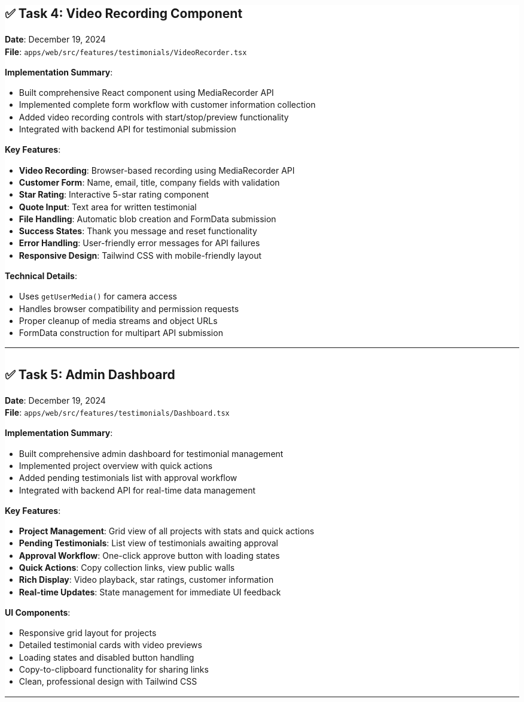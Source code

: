 ## ✅ Task 4: Video Recording Component
**Date**: December 19, 2024  
**File**: `apps/web/src/features/testimonials/VideoRecorder.tsx`

**Implementation Summary**:
- Built comprehensive React component using MediaRecorder API
- Implemented complete form workflow with customer information collection
- Added video recording controls with start/stop/preview functionality
- Integrated with backend API for testimonial submission

**Key Features**:
- **Video Recording**: Browser-based recording using MediaRecorder API
- **Customer Form**: Name, email, title, company fields with validation
- **Star Rating**: Interactive 5-star rating component
- **Quote Input**: Text area for written testimonial
- **File Handling**: Automatic blob creation and FormData submission
- **Success States**: Thank you message and reset functionality
- **Error Handling**: User-friendly error messages for API failures
- **Responsive Design**: Tailwind CSS with mobile-friendly layout

**Technical Details**:
- Uses `getUserMedia()` for camera access
- Handles browser compatibility and permission requests
- Proper cleanup of media streams and object URLs
- FormData construction for multipart API submission

---

## ✅ Task 5: Admin Dashboard
**Date**: December 19, 2024  
**File**: `apps/web/src/features/testimonials/Dashboard.tsx`

**Implementation Summary**:
- Built comprehensive admin dashboard for testimonial management
- Implemented project overview with quick actions
- Added pending testimonials list with approval workflow
- Integrated with backend API for real-time data management

**Key Features**:
- **Project Management**: Grid view of all projects with stats and quick actions
- **Pending Testimonials**: List view of testimonials awaiting approval
- **Approval Workflow**: One-click approve button with loading states
- **Quick Actions**: Copy collection links, view public walls
- **Rich Display**: Video playback, star ratings, customer information
- **Real-time Updates**: State management for immediate UI feedback

**UI Components**:
- Responsive grid layout for projects
- Detailed testimonial cards with video previews
- Loading states and disabled button handling
- Copy-to-clipboard functionality for sharing links
- Clean, professional design with Tailwind CSS

---